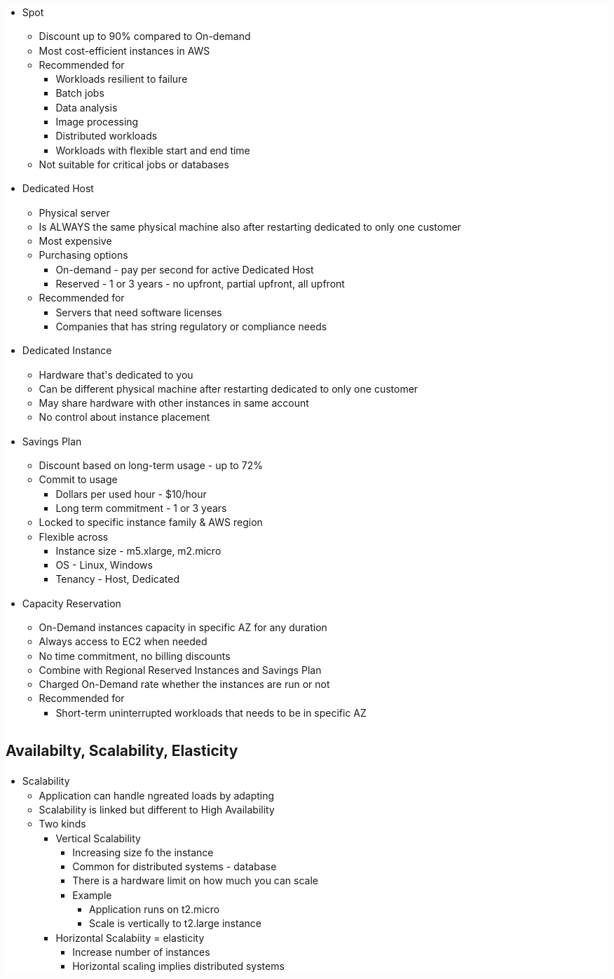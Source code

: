 * Spot
    * Discount up to 90% compared to On-demand
    * Most cost-efficient instances in AWS
    * Recommended for
        * Workloads resilient to failure
        * Batch jobs
        * Data analysis
        * Image processing
        * Distributed workloads
        * Workloads with flexible start and end time
    * Not suitable for critical jobs or databases
     
* Dedicated Host
    * Physical server
    * Is ALWAYS the same physical machine also after restarting dedicated to only one customer
    * Most expensive
    * Purchasing options
        * On-demand - pay per second for active Dedicated Host
        * Reserved - 1 or 3 years - no upfront, partial upfront, all upfront
    * Recommended for
        * Servers that need software licenses
        * Companies that has string regulatory or compliance needs
         
* Dedicated Instance
    * Hardware that's dedicated to you
    * Can be different physical machine after restarting dedicated to only one customer
    * May share hardware with other instances in same account
    * No control about instance placement
 
* Savings Plan
    * Discount based on long-term usage - up to 72%
    * Commit to usage
        * Dollars per used hour - $10/hour
        * Long term commitment - 1 or 3 years
    * Locked to specific instance family & AWS region
    * Flexible across
        * Instance size - m5.xlarge, m2.micro
        * OS - Linux, Windows
        * Tenancy - Host, Dedicated
 
* Capacity Reservation
    * On-Demand instances capacity in specific AZ for any duration
    * Always access to EC2 when needed
    * No time commitment, no billing discounts
    * Combine with Regional Reserved Instances and Savings Plan
    * Charged On-Demand rate whether the instances are run or not
    * Recommended for
        * Short-term uninterrupted workloads that needs to be in specific AZ

## Availabilty, Scalability, Elasticity
 
* Scalability
    * Application can handle ngreated loads by adapting
    * Scalability is linked but different to High Availability
    * Two kinds
        * Vertical Scalability
            * Increasing size fo the instance
            * Common for distributed systems - database
            * There is a hardware limit on how much you can scale
            * Example
                 * Application runs on t2.micro
                 * Scale is vertically to t2.large instance 
        * Horizontal Scalabiity = elasticity
            * Increase number of instances
            * Horizontal scaling implies distributed systems